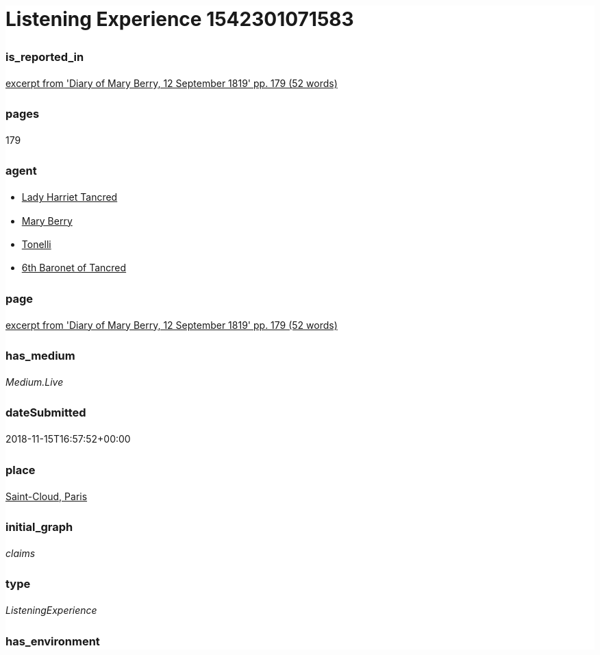 # Listening Experience 1542301071583

### is_reported_in


[excerpt from 'Diary of Mary Berry, 12 September 1819' pp. 179 (52 words)](#excerpt-from-'Diary-of-Mary-Berry-12-September-1819'-pp.-179-(52-words))

### pages


179

### agent

 - [Lady Harriet Tancred](#Lady-Harriet-Tancred)

 - [Mary Berry](#Mary-Berry)

 - [Tonelli](#Tonelli)

 - [6th Baronet of Tancred](#6th-Baronet-of-Tancred)

### page


[excerpt from 'Diary of Mary Berry, 12 September 1819' pp. 179 (52 words)](#excerpt-from-'Diary-of-Mary-Berry-12-September-1819'-pp.-179-(52-words))

### has_medium


*Medium.Live*

### dateSubmitted


2018-11-15T16:57:52+00:00

### place


[Saint-Cloud, Paris](#Saint-Cloud-Paris)

### initial_graph


*claims*

### type


*ListeningExperience*

### has_environment
